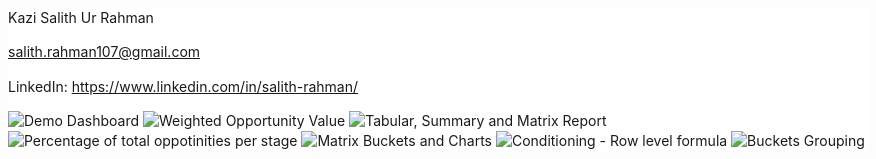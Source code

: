 Kazi Salith Ur Rahman

salith.rahman107@gmail.com

LinkedIn: https://www.linkedin.com/in/salith-rahman/


<img width="1799" height="806" alt="Demo Dashboard" src="https://github.com/user-attachments/assets/2be2b3e5-2999-43c3-93df-575b2af2d46f" />
<img width="1812" height="476" alt="Weighted Opportunity Value" src="https://github.com/user-attachments/assets/0089b5ed-b489-4cec-96de-1a5c94d95f12" />
<img width="1803" height="796" alt="Tabular, Summary and Matrix Report " src="https://github.com/user-attachments/assets/6ef70679-7c0f-443a-bd50-68acce08c989" />
<img width="1831" height="706" alt="Percentage of total oppotinities per stage" src="https://github.com/user-attachments/assets/67a5f9b5-4bea-41a2-8a4e-dcb4ed11a643" />
<img width="1823" height="766" alt="Matrix Buckets and Charts" src="https://github.com/user-attachments/assets/b206a8cb-8c91-435f-b815-f9fcbb62f5f1" />
<img width="1807" height="437" alt="Conditioning - Row level formula" src="https://github.com/user-attachments/assets/c8f79872-6fcc-436c-b2c5-6cdf02118b81" />
<img width="1383" height="797" alt="Buckets   Grouping" src="https://github.com/user-attachments/assets/deecbd00-ef47-492b-af71-f130e9784af3" />

